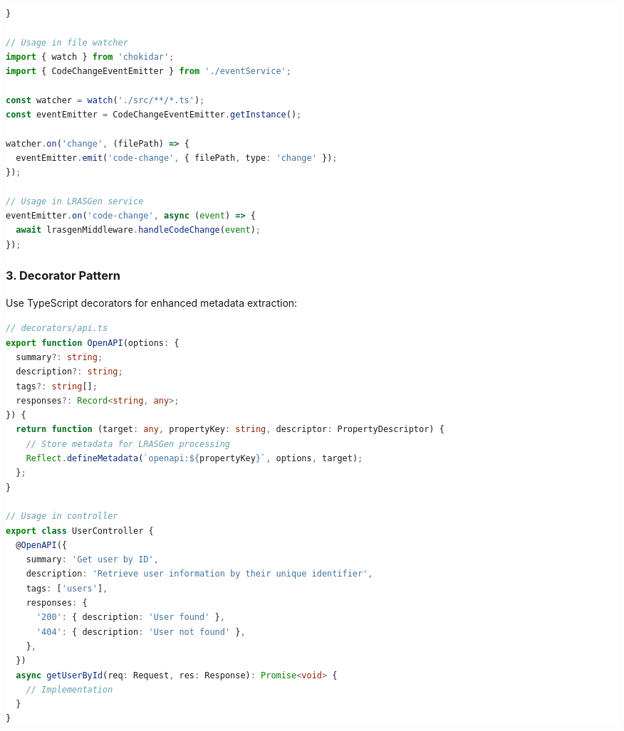 ```typescript
}

// Usage in file watcher
import { watch } from 'chokidar';
import { CodeChangeEventEmitter } from './eventService';

const watcher = watch('./src/**/*.ts');
const eventEmitter = CodeChangeEventEmitter.getInstance();

watcher.on('change', (filePath) => {
  eventEmitter.emit('code-change', { filePath, type: 'change' });
});

// Usage in LRASGen service
eventEmitter.on('code-change', async (event) => {
  await lrasgenMiddleware.handleCodeChange(event);
});
```

### 3. Decorator Pattern
Use TypeScript decorators for enhanced metadata extraction:

```typescript
// decorators/api.ts
export function OpenAPI(options: {
  summary?: string;
  description?: string;
  tags?: string[];
  responses?: Record<string, any>;
}) {
  return function (target: any, propertyKey: string, descriptor: PropertyDescriptor) {
    // Store metadata for LRASGen processing
    Reflect.defineMetadata(`openapi:${propertyKey}`, options, target);
  };
}

// Usage in controller
export class UserController {
  @OpenAPI({
    summary: 'Get user by ID',
    description: 'Retrieve user information by their unique identifier',
    tags: ['users'],
    responses: {
      '200': { description: 'User found' },
      '404': { description: 'User not found' },
    },
  })
  async getUserById(req: Request, res: Response): Promise<void> {
    // Implementation
  }
}
```
